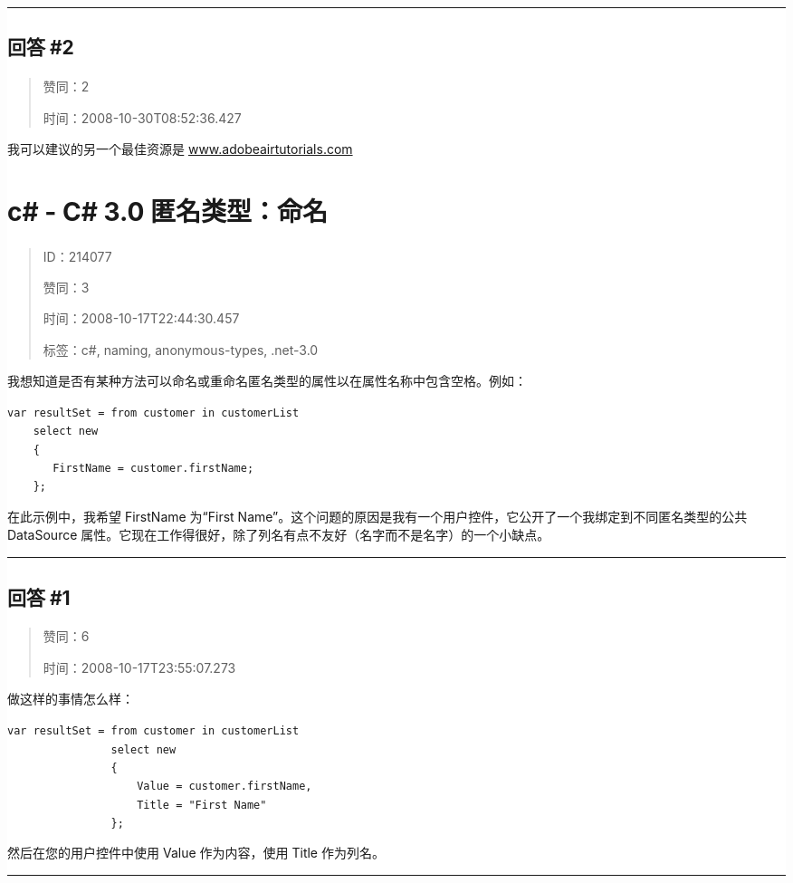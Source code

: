 * * *

## 回答 #2

> 赞同：2
> 
> 时间：2008-10-30T08:52:36.427

我可以建议的另一个最佳资源是 www.adobeairtutorials.com

# c# - C# 3.0 匿名类型：命名

> ID：214077
> 
> 赞同：3
> 
> 时间：2008-10-17T22:44:30.457
> 
> 标签：c#, naming, anonymous-types, .net-3.0

我想知道是否有某种方法可以命名或重命名匿名类型的属性以在属性名称中包含空格。例如：

```
var resultSet = from customer in customerList
    select new 
    {
       FirstName = customer.firstName;
    }; 
```

在此示例中，我希望 FirstName 为“First Name”。这个问题的原因是我有一个用户控件，它公开了一个我绑定到不同匿名类型的公共 DataSource 属性。它现在工作得很好，除了列名有点不友好（名字而不是名字）的一个小缺点。

* * *

## 回答 #1

> 赞同：6
> 
> 时间：2008-10-17T23:55:07.273

做这样的事情怎么样：

```
var resultSet = from customer in customerList
                select new 
                {
                    Value = customer.firstName,
                    Title = "First Name"
                }; 
```

然后在您的用户控件中使用 Value 作为内容，使用 Title 作为列名。

* * *
